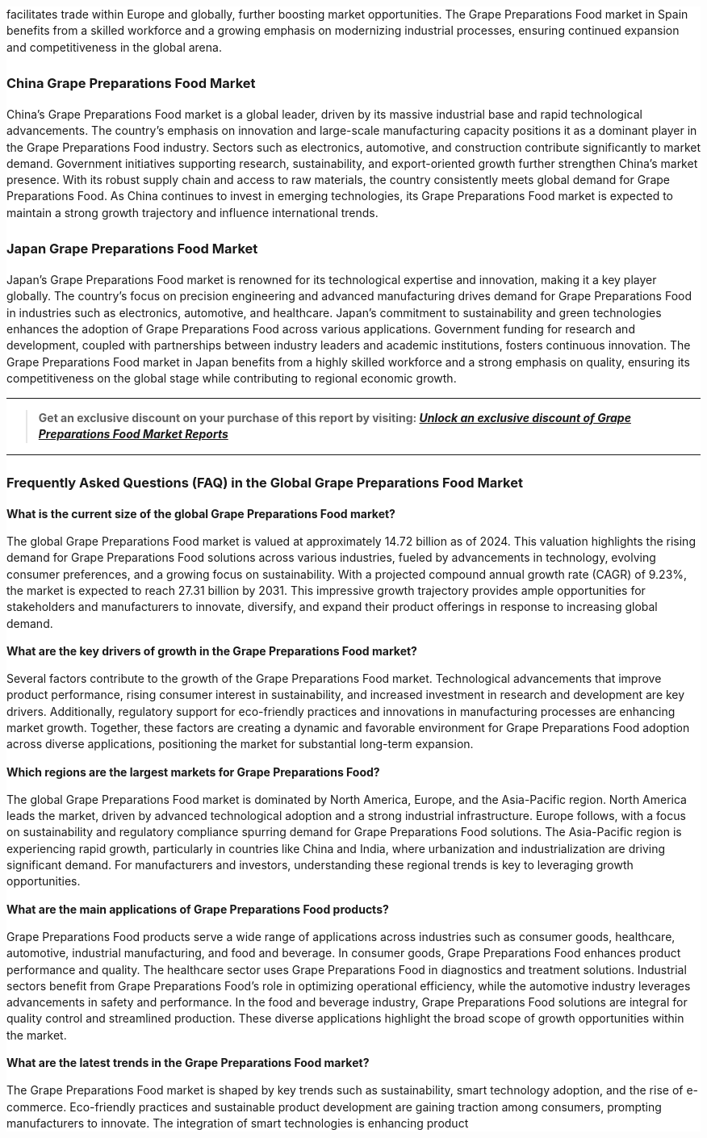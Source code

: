 facilitates trade within Europe and globally, further boosting market opportunities. The Grape Preparations Food market in Spain benefits from a skilled workforce and a growing emphasis on modernizing industrial processes, ensuring continued expansion and competitiveness in the global arena.</p><h3>China Grape Preparations Food Market</h3><p>China&rsquo;s Grape Preparations Food market is a global leader, driven by its massive industrial base and rapid technological advancements. The country&rsquo;s emphasis on innovation and large-scale manufacturing capacity positions it as a dominant player in the Grape Preparations Food industry. Sectors such as electronics, automotive, and construction contribute significantly to market demand. Government initiatives supporting research, sustainability, and export-oriented growth further strengthen China&rsquo;s market presence. With its robust supply chain and access to raw materials, the country consistently meets global demand for Grape Preparations Food. As China continues to invest in emerging technologies, its Grape Preparations Food market is expected to maintain a strong growth trajectory and influence international trends.</p><h3>Japan Grape Preparations Food Market</h3><p>Japan&rsquo;s Grape Preparations Food market is renowned for its technological expertise and innovation, making it a key player globally. The country&rsquo;s focus on precision engineering and advanced manufacturing drives demand for Grape Preparations Food in industries such as electronics, automotive, and healthcare. Japan&rsquo;s commitment to sustainability and green technologies enhances the adoption of Grape Preparations Food across various applications. Government funding for research and development, coupled with partnerships between industry leaders and academic institutions, fosters continuous innovation. The Grape Preparations Food market in Japan benefits from a highly skilled workforce and a strong emphasis on quality, ensuring its competitiveness on the global stage while contributing to regional economic growth.</p><hr /><blockquote><p><strong>Get an exclusive discount on your purchase of this report by visiting: <em><a href="://marketresearchpulse.com/ask-for-discount/137629?utm_source=Github&amp;utm_medium=0116">Unlock an exclusive discount of Grape Preparations Food Market Reports</a></em>&nbsp;</strong></p></blockquote><hr /><h3>Frequently Asked Questions (FAQ) in the Global Grape Preparations Food Market</h3><p><strong>What is the current size of the global Grape Preparations Food market?</strong></p><p>The global Grape Preparations Food market is valued at approximately 14.72 billion as of 2024. This valuation highlights the rising demand for Grape Preparations Food solutions across various industries, fueled by advancements in technology, evolving consumer preferences, and a growing focus on sustainability. With a projected compound annual growth rate (CAGR) of 9.23%, the market is expected to reach 27.31 billion by 2031. This impressive growth trajectory provides ample opportunities for stakeholders and manufacturers to innovate, diversify, and expand their product offerings in response to increasing global demand.</p><p><strong>What are the key drivers of growth in the Grape Preparations Food market?</strong></p><p>Several factors contribute to the growth of the Grape Preparations Food market. Technological advancements that improve product performance, rising consumer interest in sustainability, and increased investment in research and development are key drivers. Additionally, regulatory support for eco-friendly practices and innovations in manufacturing processes are enhancing market growth. Together, these factors are creating a dynamic and favorable environment for Grape Preparations Food adoption across diverse applications, positioning the market for substantial long-term expansion.</p><p><strong>Which regions are the largest markets for Grape Preparations Food?</strong></p><p>The global Grape Preparations Food market is dominated by North America, Europe, and the Asia-Pacific region. North America leads the market, driven by advanced technological adoption and a strong industrial infrastructure. Europe follows, with a focus on sustainability and regulatory compliance spurring demand for Grape Preparations Food solutions. The Asia-Pacific region is experiencing rapid growth, particularly in countries like China and India, where urbanization and industrialization are driving significant demand. For manufacturers and investors, understanding these regional trends is key to leveraging growth opportunities.</p><p><strong>What are the main applications of Grape Preparations Food products?</strong></p><p>Grape Preparations Food products serve a wide range of applications across industries such as consumer goods, healthcare, automotive, industrial manufacturing, and food and beverage. In consumer goods, Grape Preparations Food enhances product performance and quality. The healthcare sector uses Grape Preparations Food in diagnostics and treatment solutions. Industrial sectors benefit from Grape Preparations Food&rsquo;s role in optimizing operational efficiency, while the automotive industry leverages advancements in safety and performance. In the food and beverage industry, Grape Preparations Food solutions are integral for quality control and streamlined production. These diverse applications highlight the broad scope of growth opportunities within the market.</p><p><strong>What are the latest trends in the Grape Preparations Food market?</strong></p><p>The Grape Preparations Food market is shaped by key trends such as sustainability, smart technology adoption, and the rise of e-commerce. Eco-friendly practices and sustainable product development are gaining traction among consumers, prompting manufacturers to innovate. The integration of smart technologies is enhancing product